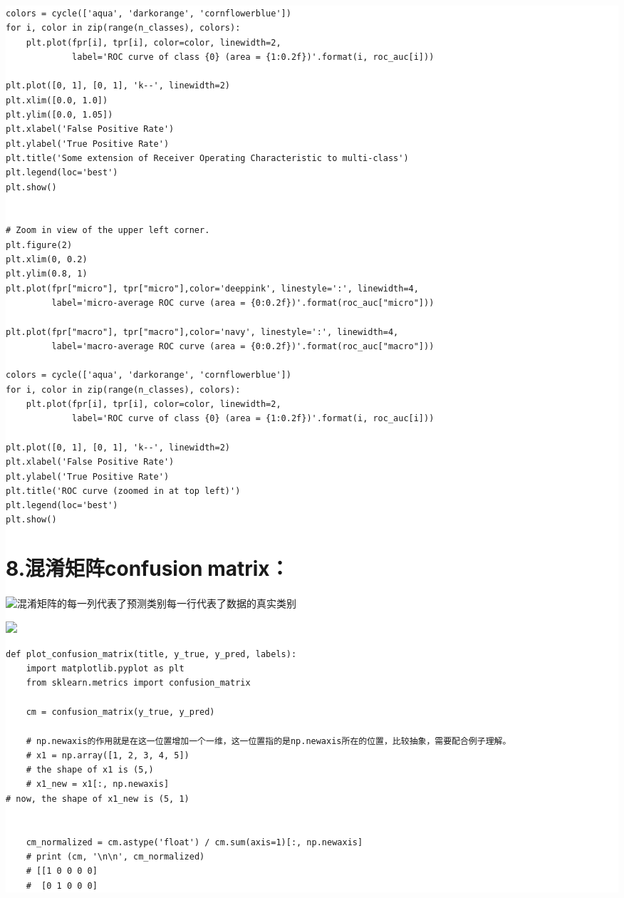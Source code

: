 ```
colors = cycle(['aqua', 'darkorange', 'cornflowerblue'])
for i, color in zip(range(n_classes), colors):
    plt.plot(fpr[i], tpr[i], color=color, linewidth=2,
             label='ROC curve of class {0} (area = {1:0.2f})'.format(i, roc_auc[i]))

plt.plot([0, 1], [0, 1], 'k--', linewidth=2)
plt.xlim([0.0, 1.0])
plt.ylim([0.0, 1.05])
plt.xlabel('False Positive Rate')
plt.ylabel('True Positive Rate')
plt.title('Some extension of Receiver Operating Characteristic to multi-class')
plt.legend(loc='best')
plt.show()


# Zoom in view of the upper left corner.
plt.figure(2)
plt.xlim(0, 0.2)
plt.ylim(0.8, 1)
plt.plot(fpr["micro"], tpr["micro"],color='deeppink', linestyle=':', linewidth=4,
         label='micro-average ROC curve (area = {0:0.2f})'.format(roc_auc["micro"]))

plt.plot(fpr["macro"], tpr["macro"],color='navy', linestyle=':', linewidth=4,
         label='macro-average ROC curve (area = {0:0.2f})'.format(roc_auc["macro"]))

colors = cycle(['aqua', 'darkorange', 'cornflowerblue'])
for i, color in zip(range(n_classes), colors):
    plt.plot(fpr[i], tpr[i], color=color, linewidth=2,
             label='ROC curve of class {0} (area = {1:0.2f})'.format(i, roc_auc[i]))

plt.plot([0, 1], [0, 1], 'k--', linewidth=2)
plt.xlabel('False Positive Rate')
plt.ylabel('True Positive Rate')
plt.title('ROC curve (zoomed in at top left)')
plt.legend(loc='best')
plt.show()
```


# 8.混淆矩阵confusion matrix：

![混淆矩阵的每一列代表了~~预测类别~~每一行代表了数据的~~真实类别~~](https://upload-images.jianshu.io/upload_images/18339009-5e76761a1c380552.png?imageMogr2/auto-orient/strip%7CimageView2/2/w/1240)

![](https://upload-images.jianshu.io/upload_images/18339009-8a1b811436e18079?imageMogr2/auto-orient/strip%7CimageView2/2/w/1240)

```
def plot_confusion_matrix(title, y_true, y_pred, labels):
    import matplotlib.pyplot as plt
    from sklearn.metrics import confusion_matrix
    
    cm = confusion_matrix(y_true, y_pred)
    
    # np.newaxis的作用就是在这一位置增加一个一维，这一位置指的是np.newaxis所在的位置，比较抽象，需要配合例子理解。
    # x1 = np.array([1, 2, 3, 4, 5])
    # the shape of x1 is (5,)
    # x1_new = x1[:, np.newaxis]
# now, the shape of x1_new is (5, 1)


    cm_normalized = cm.astype('float') / cm.sum(axis=1)[:, np.newaxis]
    # print (cm, '\n\n', cm_normalized)
    # [[1 0 0 0 0]                           
    #  [0 1 0 0 0]
```